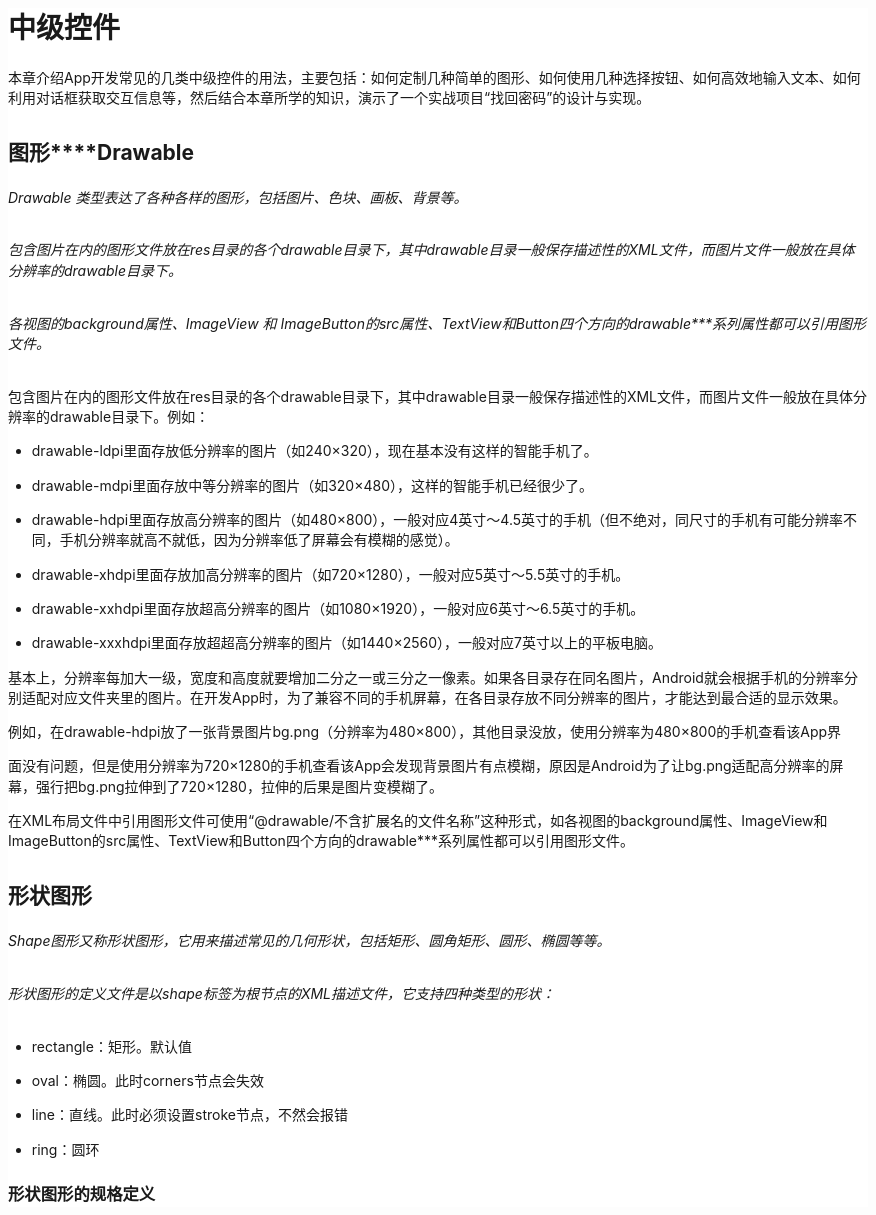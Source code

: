 # 中级控件

本章介绍App开发常见的几类中级控件的用法，主要包括：如何定制几种简单的图形、如何使用几种选择按钮、如何高效地输入文本、如何利用对话框获取交互信息等，然后结合本章所学的知识，演示了一个实战项目“找回密码”的设计与实现。

## **图形****Drawable**

###### Drawable 类型表达了各种各样的图形，包括图片、色块、画板、背景等。 

###### 包含图片在内的图形文件放在res目录的各个drawable目录下，其中drawable目录一般保存描述性的XML文件，而图片文件一般放在具体分辨率的drawable目录下。 

###### 各视图的background属性、ImageView 和 ImageButton的src属性、TextView和Button四个方向的drawable***系列属性都可以引用图形文件。

包含图片在内的图形文件放在res目录的各个drawable目录下，其中drawable目录一般保存描述性的XML文件，而图片文件一般放在具体分辨率的drawable目录下。例如：

- drawable-ldpi里面存放低分辨率的图片（如240×320），现在基本没有这样的智能手机了。

- drawable-mdpi里面存放中等分辨率的图片（如320×480），这样的智能手机已经很少了。

- drawable-hdpi里面存放高分辨率的图片（如480×800），一般对应4英寸～4.5英寸的手机（但不绝对，同尺寸的手机有可能分辨率不同，手机分辨率就高不就低，因为分辨率低了屏幕会有模糊的感觉）。

- drawable-xhdpi里面存放加高分辨率的图片（如720×1280），一般对应5英寸～5.5英寸的手机。

- drawable-xxhdpi里面存放超高分辨率的图片（如1080×1920），一般对应6英寸～6.5英寸的手机。

- drawable-xxxhdpi里面存放超超高分辨率的图片（如1440×2560），一般对应7英寸以上的平板电脑。

基本上，分辨率每加大一级，宽度和高度就要增加二分之一或三分之一像素。如果各目录存在同名图片，Android就会根据手机的分辨率分别适配对应文件夹里的图片。在开发App时，为了兼容不同的手机屏幕，在各目录存放不同分辨率的图片，才能达到最合适的显示效果。

例如，在drawable-hdpi放了一张背景图片bg.png（分辨率为480×800），其他目录没放，使用分辨率为480×800的手机查看该App界

面没有问题，但是使用分辨率为720×1280的手机查看该App会发现背景图片有点模糊，原因是Android为了让bg.png适配高分辨率的屏幕，强行把bg.png拉伸到了720×1280，拉伸的后果是图片变模糊了。

在XML布局文件中引用图形文件可使用“@drawable/不含扩展名的文件名称”这种形式，如各视图的background属性、ImageView和ImageButton的src属性、TextView和Button四个方向的drawable***系列属性都可以引用图形文件。

## **形状图形**

###### Shape图形又称形状图形，它用来描述常见的几何形状，包括矩形、圆角矩形、圆形、椭圆等等。 

###### 形状图形的定义文件是以shape标签为根节点的XML描述文件，它支持四种类型的形状： 

- rectangle：矩形。默认值 

- oval：椭圆。此时corners节点会失效 

- line：直线。此时必须设置stroke节点，不然会报错 

- ring：圆环 

### **形状图形的规格定义**
